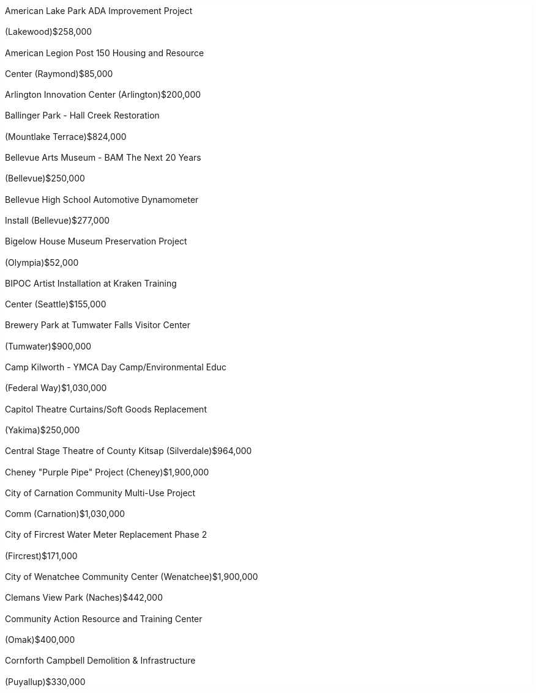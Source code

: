 American Lake Park ADA Improvement Project

(Lakewood)$258,000

American Legion Post 150 Housing and Resource

Center (Raymond)$85,000

Arlington Innovation Center (Arlington)$200,000

Ballinger Park - Hall Creek Restoration

(Mountlake Terrace)$824,000

Bellevue Arts Museum - BAM The Next 20 Years

(Bellevue)$250,000

Bellevue High School Automotive Dynamometer

Install (Bellevue)$277,000

Bigelow House Museum Preservation Project

(Olympia)$52,000

BIPOC Artist Installation at Kraken Training

Center (Seattle)$155,000

Brewery Park at Tumwater Falls Visitor Center

(Tumwater)$900,000

Camp Kilworth - YMCA Day Camp/Environmental Educ

(Federal Way)$1,030,000

Capitol Theatre Curtains/Soft Goods Replacement

(Yakima)$250,000

Central Stage Theatre of County Kitsap (Silverdale)$964,000

Cheney "Purple Pipe" Project (Cheney)$1,900,000

City of Carnation Community Multi-Use Project

Comm (Carnation)$1,030,000

City of Fircrest Water Meter Replacement Phase 2

(Fircrest)$171,000

City of Wenatchee Community Center (Wenatchee)$1,900,000

Clemans View Park (Naches)$442,000

Community Action Resource and Training Center

(Omak)$400,000

Cornforth Campbell Demolition & Infrastructure

(Puyallup)$330,000
